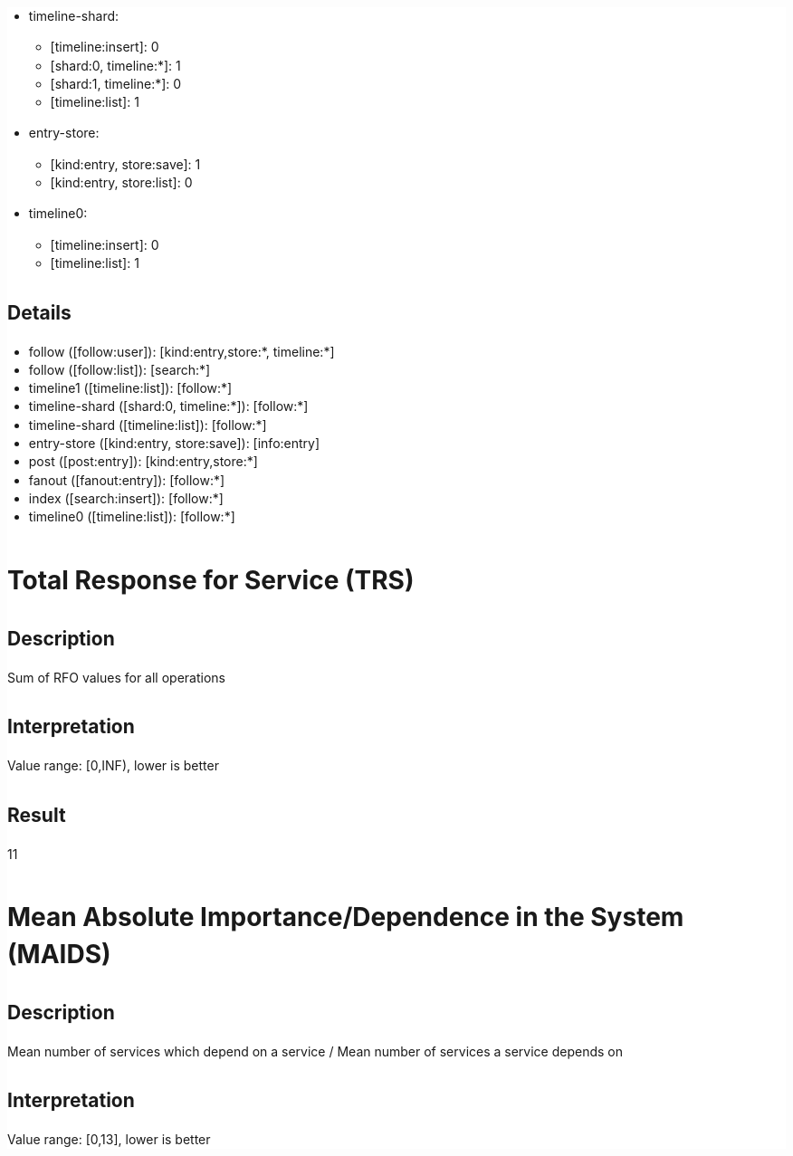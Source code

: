 - timeline-shard:
    - \[timeline:insert\]: 0
    - \[shard:0, timeline:\*\]: 1
    - \[shard:1, timeline:\*\]: 0
    - \[timeline:list\]: 1

- entry-store:
    - \[kind:entry, store:save\]: 1
    - \[kind:entry, store:list\]: 0

- timeline0:
    - \[timeline:insert\]: 0
    - \[timeline:list\]: 1

## Details

- follow (\[follow:user\]): \[kind:entry,store:\*, timeline:\*\]
- follow (\[follow:list\]): \[search:\*\]
- timeline1 (\[timeline:list\]): \[follow:\*\]
- timeline-shard (\[shard:0, timeline:\*\]): \[follow:\*\]
- timeline-shard (\[timeline:list\]): \[follow:\*\]
- entry-store (\[kind:entry, store:save\]): \[info:entry\]
- post (\[post:entry\]): \[kind:entry,store:\*\]
- fanout (\[fanout:entry\]): \[follow:\*\]
- index (\[search:insert\]): \[follow:\*\]
- timeline0 (\[timeline:list\]): \[follow:\*\]


# Total Response for Service (TRS)

## Description
Sum of RFO values for all operations

## Interpretation
Value range: [0,INF), lower is better

## Result
11


# Mean Absolute Importance/Dependence in the System (MAIDS)

## Description
Mean number of services which depend on a service / Mean number of services a service depends on

## Interpretation
Value range: [0,13], lower is better
